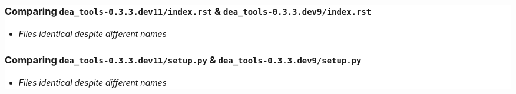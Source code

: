 ### Comparing `dea_tools-0.3.3.dev11/index.rst` & `dea_tools-0.3.3.dev9/index.rst`

 * *Files identical despite different names*

### Comparing `dea_tools-0.3.3.dev11/setup.py` & `dea_tools-0.3.3.dev9/setup.py`

 * *Files identical despite different names*

